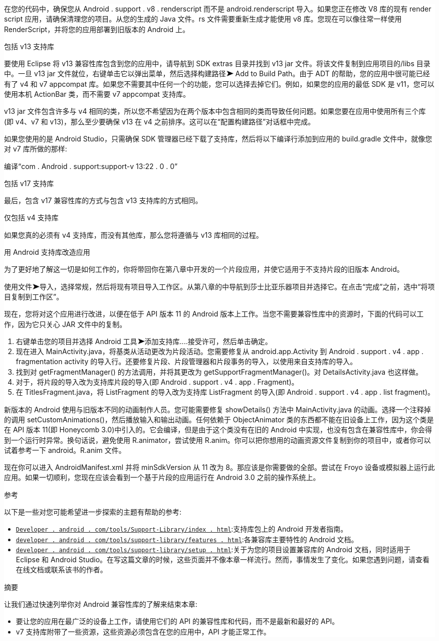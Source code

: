 在您的代码中，确保您从 Android . support . v8 . renderscript 而不是 android.renderscript 导入。如果您正在修改 V8 库的现有 render script 应用，请确保清理您的项目。从您的生成的 Java 文件。rs 文件需要重新生成才能使用 v8 库。您现在可以像往常一样使用 RenderScript，并将您的应用部署到旧版本的 Android 上。

包括 v13 支持库

要使用 Eclipse 将 v13 兼容性库包含到您的应用中，请导航到 SDK extras 目录并找到 v13 jar 文件。将该文件复制到应用项目的/libs 目录中。一旦 v13 jar 文件就位，右键单击它以弹出菜单，然后选择构建路径![image](img/image00825.jpeg) Add to Build Path。由于 ADT 的帮助，您的应用中很可能已经有了 v4 和 v7 appcompat 库。如果您不需要其中任何一个的功能，您可以选择去掉它们。例如，如果您的应用的最低 SDK 是 v11，您可以使用本机 ActionBar 类，而不需要 v7 appcompat 支持库。

v13 jar 文件包含许多与 v4 相同的类，所以您不希望因为在两个版本中包含相同的类而导致任何问题。如果您要在应用中使用所有三个库(即 v4、v7 和 v13)，那么至少要确保 v13 在 v4 之前排序。这可以在“配置构建路径”对话框中完成。

如果您使用的是 Android Studio，只需确保 SDK 管理器已经下载了支持库，然后将以下编译行添加到应用的 build.gradle 文件中，就像您对 v7 库所做的那样:

编译“com . Android . support:support-v 13:22 . 0 . 0”

包括 v17 支持库

最后，包含 v17 兼容性库的方式与包含 v13 支持库的方式相同。

仅包括 v4 支持库

如果您真的必须有 v4 支持库，而没有其他库，那么您将遵循与 v13 库相同的过程。

用 Android 支持库改造应用

为了更好地了解这一切是如何工作的，你将带回你在第八章中开发的一个片段应用，并使它适用于不支持片段的旧版本 Android。

使用文件![image](img/image00825.jpeg)导入，选择常规，然后将现有项目导入工作区。从第八章的中导航到莎士比亚乐器项目并选择它。在点击“完成”之前，选中“将项目复制到工作区”。

现在，您将对这个应用进行改进，以便在低于 API 版本 11 的 Android 版本上工作。当您不需要兼容性库中的资源时，下面的代码可以工作，因为它只关心 JAR 文件中的复制。

1.  右键单击您的项目并选择 Android 工具![image](img/image00825.jpeg)添加支持库....接受许可，然后单击确定。
2.  现在进入 MainActivity.java，将基类从活动更改为片段活动。您需要修复从 android.app.Activity 到 Android . support . v4 . app . fragmentation activity 的导入行。还要修复片段、片段管理器和片段事务的导入，以使用来自支持库的导入。
3.  找到对 getFragmentManager() 的方法调用，并将其更改为 getSupportFragmentManager()。对 DetailsActivity.java 也这样做。
4.  对于，将片段的导入改为支持库片段的导入(即 Android . support . v4 . app . Fragment)。
5.  在 TitlesFragment.java，将 ListFragment 的导入改为支持库 ListFragment 的导入(即 Android . support . v4 . app . list fragment)。

新版本的 Android 使用与旧版本不同的动画制作人员。您可能需要修复 showDetails() 方法中 MainActivity.java 的动画。选择一个注释掉的调用 setCustomAnimations()，然后播放输入和输出动画。任何依赖于 ObjectAnimator 类的东西都不能在旧设备上工作，因为这个类是在 API 版本 11(即 Honeycomb 3.0)中引入的。它会编译，但是由于这个类没有在旧的 Android 中实现，也没有包含在兼容性库中，你会得到一个运行时异常。换句话说，避免使用 R.animator，尝试使用 R.anim。你可以把你想用的动画资源文件复制到你的项目中，或者你可以试着参考一下 android。R.anim 文件。

现在你可以进入 AndroidManifest.xml 并将 minSdkVersion 从 11 改为 8。那应该是你需要做的全部。尝试在 Froyo 设备或模拟器上运行此应用。如果一切顺利，您现在应该会看到一个基于片段的应用运行在 Android 3.0 之前的操作系统上。

参考

以下是一些对您可能希望进一步探索的主题有帮助的参考:

*   [`Developer . android . com/tools/Support-Library/index . html`](http://developer.android.com/tools/support-library/index.html):支持库包上的 Android 开发者指南。
*   [`developer . android . com/tools/support-library/features . html`](http://developer.android.com/tools/support-library/features.html):各兼容库主要特性的 Android 文档。
*   [`developer . android . com/tools/support-library/setup . html`](http://developer.android.com/tools/support-library/setup.html):关于为您的项目设置兼容库的 Android 文档，同时适用于 Eclipse 和 Android Studio。在写这篇文章的时候，这些页面并不像本章一样流行。然而，事情发生了变化。如果您遇到问题，请查看在线文档或联系该书的作者。

摘要

让我们通过快速列举你对 Android 兼容性库的了解来结束本章:

*   要让您的应用在最广泛的设备上工作，请使用它们的 API 的兼容性库和代码，而不是最新和最好的 API。
*   v7 支持库附带了一些资源，这些资源必须包含在您的应用中，API 才能正常工作。